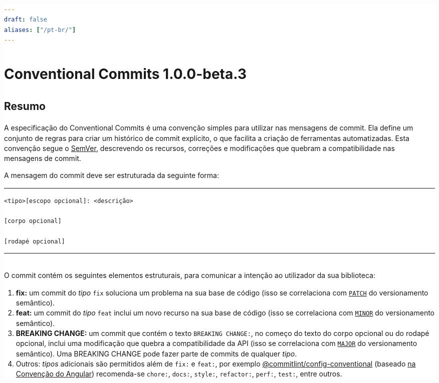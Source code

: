 ```yaml
---
draft: false
aliases: ["/pt-br/"]
---
```


# Conventional Commits 1.0.0-beta.3

## Resumo

A especificação do Conventional Commits é uma convenção simples para utilizar nas
mensagens de commit.
Ela define um conjunto de regras para criar um histórico de commit
explícito, o que facilita a criação de ferramentas automatizadas.
Esta convenção segue o [SemVer](https://semver.org),
descrevendo os recursos, correções e modificações que quebram a compatibilidade
nas mensagens de commit.

A mensagem do commit deve ser estruturada da seguinte forma:

---

```
<tipo>[escopo opcional]: <descrição>

[corpo opcional]

[rodapé opcional]
```
---

<br />
O commit contém os seguintes elementos estruturais, para comunicar a intenção ao
utilizador da sua biblioteca:

1. **fix:** um commit do _tipo_ `fix` soluciona um problema na sua base de código
 (isso se correlaciona com [`PATCH`](https://semver.org/lang/pt-BR/#sum%C3%A1rio) do versionamento semântico).
1. **feat:** um commit do _tipo_ `feat` inclui um novo recurso na sua base
 de código (isso se correlaciona com [`MINOR`](https://semver.org/lang/pt-BR/#sum%C3%A1rio) do versionamento semântico).
1. **BREAKING CHANGE:** um commit que contém o texto `BREAKING CHANGE:`, no começo
 do texto do corpo opcional ou do rodapé opcional, inclui uma modificação que quebra
 a compatibilidade da API (isso se correlaciona com [`MAJOR`](https://semver.org/lang/pt-BR/#sum%C3%A1rio)
 do versionamento semântico). Uma BREAKING CHANGE pode fazer parte de commits de qualquer _tipo_.
1. Outros: _tipos_ adicionais são permitidos além de `fix:` e `feat:`, por exemplo
 [@commitlint/config-conventional](https://github.com/conventional-changelog/commitlint/tree/master/%40commitlint/config-conventional)
 (baseado [na Convenção do Angular](https://github.com/angular/angular/blob/22b96b9/CONTRIBUTING.md#-commit-message-guidelines))
 recomenda-se `chore:`, `docs:`, `style:`, `refactor:`, `perf:`, `test:`, entre outros.
